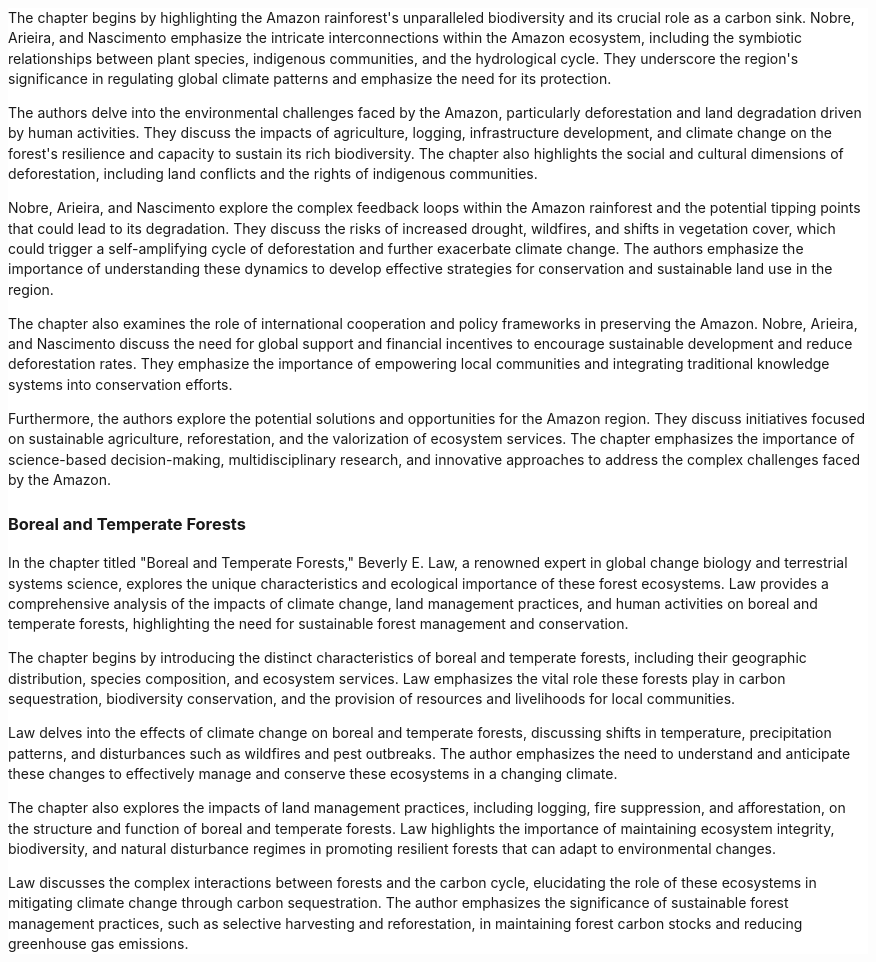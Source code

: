 The chapter begins by highlighting the Amazon rainforest's unparalleled biodiversity and its crucial role as a carbon sink. Nobre, Arieira, and Nascimento emphasize the intricate interconnections within the Amazon ecosystem, including the symbiotic relationships between plant species, indigenous communities, and the hydrological cycle. They underscore the region's significance in regulating global climate patterns and emphasize the need for its protection.

The authors delve into the environmental challenges faced by the Amazon, particularly deforestation and land degradation driven by human activities. They discuss the impacts of agriculture, logging, infrastructure development, and climate change on the forest's resilience and capacity to sustain its rich biodiversity. The chapter also highlights the social and cultural dimensions of deforestation, including land conflicts and the rights of indigenous communities.

Nobre, Arieira, and Nascimento explore the complex feedback loops within the Amazon rainforest and the potential tipping points that could lead to its degradation. They discuss the risks of increased drought, wildfires, and shifts in vegetation cover, which could trigger a self-amplifying cycle of deforestation and further exacerbate climate change. The authors emphasize the importance of understanding these dynamics to develop effective strategies for conservation and sustainable land use in the region.

The chapter also examines the role of international cooperation and policy frameworks in preserving the Amazon. Nobre, Arieira, and Nascimento discuss the need for global support and financial incentives to encourage sustainable development and reduce deforestation rates. They emphasize the importance of empowering local communities and integrating traditional knowledge systems into conservation efforts.

Furthermore, the authors explore the potential solutions and opportunities for the Amazon region. They discuss initiatives focused on sustainable agriculture, reforestation, and the valorization of ecosystem services. The chapter emphasizes the importance of science-based decision-making, multidisciplinary research, and innovative approaches to address the complex challenges faced by the Amazon.


### Boreal and Temperate Forests
In the chapter titled "Boreal and Temperate Forests," Beverly E. Law, a renowned expert in global change biology and terrestrial systems science, explores the unique characteristics and ecological importance of these forest ecosystems. Law provides a comprehensive analysis of the impacts of climate change, land management practices, and human activities on boreal and temperate forests, highlighting the need for sustainable forest management and conservation.

The chapter begins by introducing the distinct characteristics of boreal and temperate forests, including their geographic distribution, species composition, and ecosystem services. Law emphasizes the vital role these forests play in carbon sequestration, biodiversity conservation, and the provision of resources and livelihoods for local communities.

Law delves into the effects of climate change on boreal and temperate forests, discussing shifts in temperature, precipitation patterns, and disturbances such as wildfires and pest outbreaks. The author emphasizes the need to understand and anticipate these changes to effectively manage and conserve these ecosystems in a changing climate.

The chapter also explores the impacts of land management practices, including logging, fire suppression, and afforestation, on the structure and function of boreal and temperate forests. Law highlights the importance of maintaining ecosystem integrity, biodiversity, and natural disturbance regimes in promoting resilient forests that can adapt to environmental changes.

Law discusses the complex interactions between forests and the carbon cycle, elucidating the role of these ecosystems in mitigating climate change through carbon sequestration. The author emphasizes the significance of sustainable forest management practices, such as selective harvesting and reforestation, in maintaining forest carbon stocks and reducing greenhouse gas emissions.
